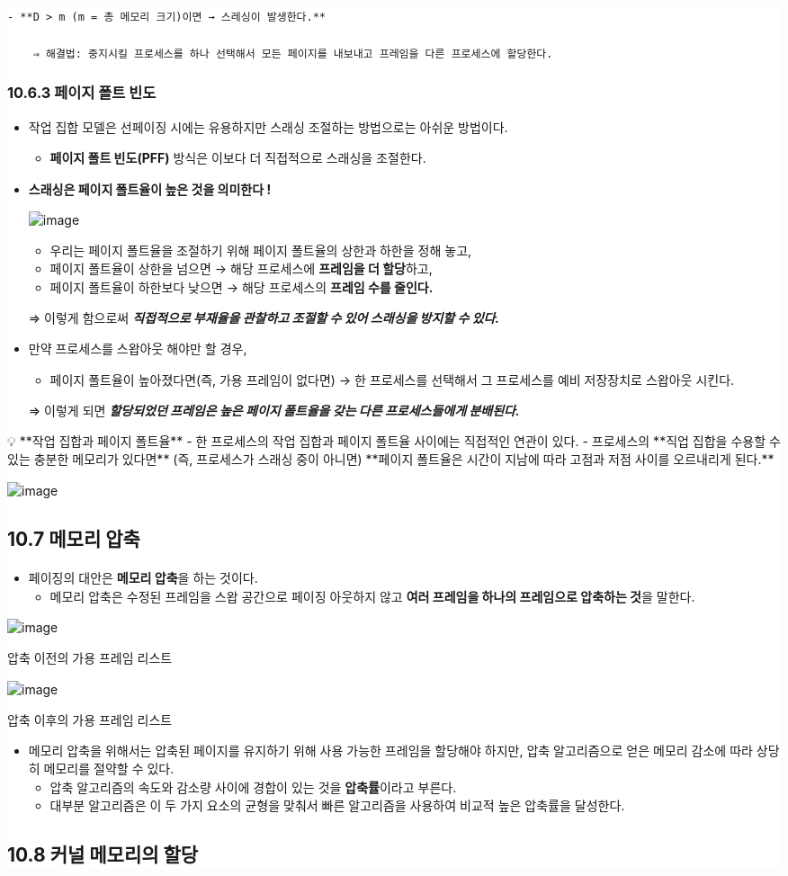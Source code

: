     - **D > m (m = 총 메모리 크기)이면 → 스레싱이 발생한다.**
        
        ⇒ 해결법: 중지시킬 프로세스를 하나 선택해서 모든 페이지를 내보내고 프레임을 다른 프로세스에 할당한다.
        

### 10.6.3 페이지 폴트 빈도

- 작업 집합 모델은 선페이징 시에는 유용하지만 스래싱 조절하는 방법으로는 아쉬운 방법이다.
    - **페이지 폴트 빈도(PFF)** 방식은 이보다 더 직접적으로 스래싱을 조절한다.

- **스래싱은 페이지 폴트율이 높은 것을 의미한다 !**
    
    ![image](https://user-images.githubusercontent.com/87460638/236808404-418e4080-629b-409e-a6f4-6aba50300613.png)
    
    - 우리는 페이지 폴트율을 조절하기 위해 페이지 폴트율의 상한과 하한을 정해 놓고,
    - 페이지 폴트율이 상한을 넘으면 → 해당 프로세스에 **프레임을 더 할당**하고,
    - 페이지 폴트율이 하한보다 낮으면 → 해당 프로세스의 **프레임 수를 줄인다.**
    
    ⇒ 이렇게 함으로써 ***직접적으로 부재율을 관찰하고 조절할 수 있어 스래싱을 방지할 수 있다.***
    

- 만약 프로세스를 스왑아웃 해야만 할 경우,
    - 페이지 폴트율이 높아졌다면(즉, 가용 프레임이 없다면) 
    → 한 프로세스를 선택해서 그 프로세스를 예비 저장장치로 스왑아웃 시킨다.
    
    ⇒ 이렇게 되면 ***할당되었던 프레임은 높은 페이지 폴트율을 갖는 다른 프로세스들에게 분배된다.***
    

<aside>
💡 **작업 집합과 페이지 폴트율**
- 한 프로세스의 작업 집합과 페이지 폴트율 사이에는 직접적인 연관이 있다.
- 프로세스의 **직업 집합을 수용할 수 있는 충분한 메모리가 있다면** (즉, 프로세스가 스래싱 중이 아니면) **페이지 폴트율은 시간이 지남에 따라 고점과 저점 사이를 오르내리게 된다.**

![image](https://user-images.githubusercontent.com/87460638/236808440-24413a89-ff9d-40f2-8ba2-6091c15b70fd.png)

</aside>

## 10.7 메모리 압축

- 페이징의 대안은 **메모리 압축**을 하는 것이다.
    - 메모리 압축은 수정된 프레임을 스왑 공간으로 페이징 아웃하지 않고 **여러 프레임을 하나의 프레임으로 압축하는 것**을 말한다.

![image](https://user-images.githubusercontent.com/87460638/236808489-91064393-9f8e-46be-8c65-90723c0c4554.png)

압축 이전의 가용 프레임 리스트

![image](https://user-images.githubusercontent.com/87460638/236808522-4fe4d159-db45-4742-bdf4-9910dec9cd98.png)

압축 이후의 가용 프레임 리스트

- 메모리 압축을 위해서는 압축된 페이지를 유지하기 위해 사용 가능한 프레임을 할당해야 하지만, 압축 알고리즘으로 얻은 메모리 감소에 따라 상당히 메모리를 절약할 수 있다.
    - 압축 알고리즘의 속도와 감소량 사이에 경합이 있는 것을 **압축률**이라고 부른다.
    - 대부분 알고리즘은 이 두 가지 요소의 균형을 맞춰서 빠른 알고리즘을 사용하여 비교적 높은 압축률을 달성한다.

## 10.8 커널 메모리의 할당
